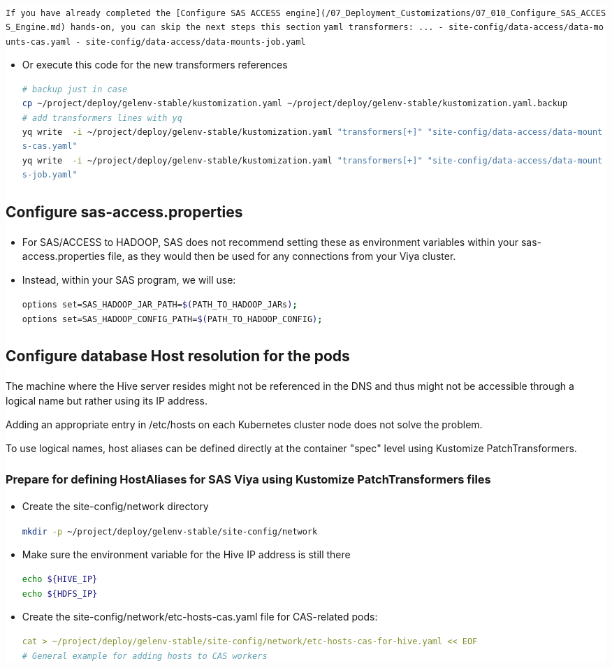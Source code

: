 ```If you have already completed the [Configure SAS ACCESS engine](/07_Deployment_Customizations/07_010_Configure_SAS_ACCESS_Engine.md) hands-on, you can skip the next steps this section```
    ```yaml
    transformers:
    ...
    - site-config/data-access/data-mounts-cas.yaml
    - site-config/data-access/data-mounts-job.yaml
    ```

* Or execute this code for the new transformers references

    ```sh
    # backup just in case
    cp ~/project/deploy/gelenv-stable/kustomization.yaml ~/project/deploy/gelenv-stable/kustomization.yaml.backup
    # add transformers lines with yq
    yq write  -i ~/project/deploy/gelenv-stable/kustomization.yaml "transformers[+]" "site-config/data-access/data-mounts-cas.yaml"
    yq write  -i ~/project/deploy/gelenv-stable/kustomization.yaml "transformers[+]" "site-config/data-access/data-mounts-job.yaml"
    ```

## Configure sas-access.properties

* For SAS/ACCESS to HADOOP, SAS does not recommend setting these as environment variables within your sas-access.properties file, as they would then be used for any connections from your Viya cluster.
* Instead, within your SAS program, we will use:

    ```sh
    options set=SAS_HADOOP_JAR_PATH=$(PATH_TO_HADOOP_JARs);
    options set=SAS_HADOOP_CONFIG_PATH=$(PATH_TO_HADOOP_CONFIG);
    ```

## Configure database Host resolution for the pods

The machine where the Hive server resides might not be referenced in the DNS and thus might not be accessible through a logical name but rather using its IP address.

Adding an appropriate entry in /etc/hosts on each Kubernetes cluster node does not solve the problem.

To use logical names, host aliases can be defined directly at the container "spec" level using Kustomize PatchTransformers.

### Prepare for defining HostAliases for SAS Viya using Kustomize PatchTransformers files

* Create the site-config/network directory

    ```sh
    mkdir -p ~/project/deploy/gelenv-stable/site-config/network
    ```

* Make sure the environment variable for the Hive IP address is still there

    ```sh
    echo ${HIVE_IP}
    echo ${HDFS_IP}
    ```

* Create the site-config/network/etc-hosts-cas.yaml file for CAS-related pods:

    ```yaml
    cat > ~/project/deploy/gelenv-stable/site-config/network/etc-hosts-cas-for-hive.yaml << EOF
    # General example for adding hosts to CAS workers
```